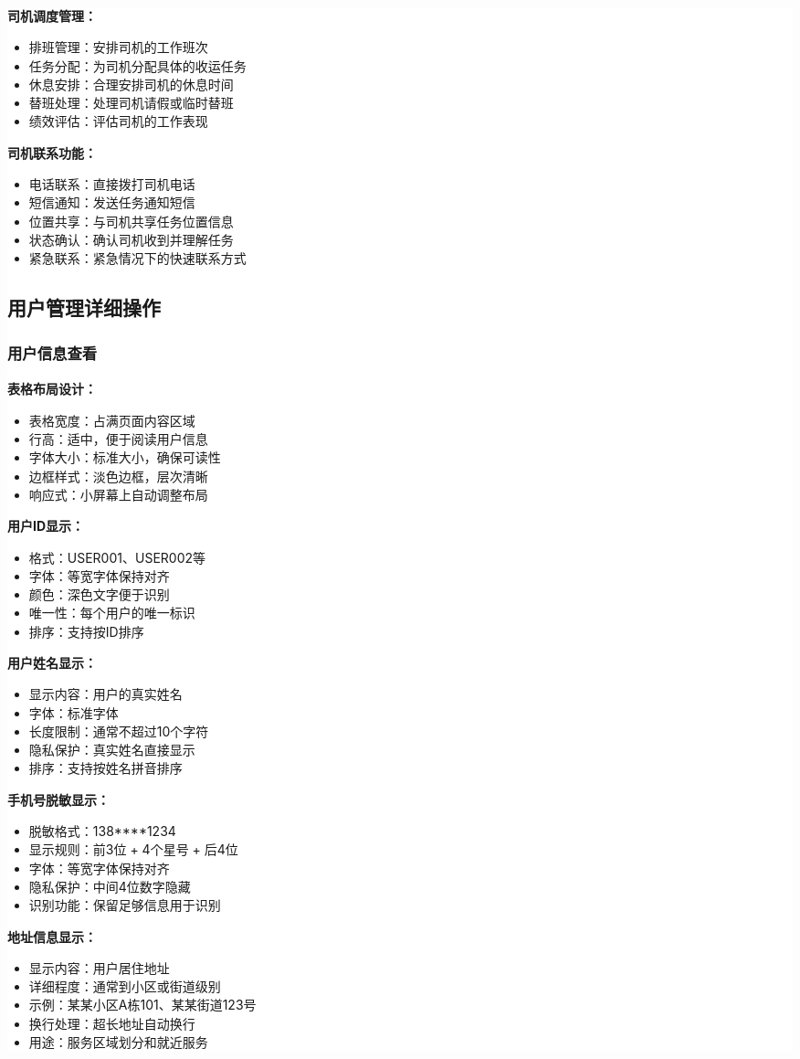 **司机调度管理：**
- 排班管理：安排司机的工作班次
- 任务分配：为司机分配具体的收运任务
- 休息安排：合理安排司机的休息时间
- 替班处理：处理司机请假或临时替班
- 绩效评估：评估司机的工作表现

**司机联系功能：**
- 电话联系：直接拨打司机电话
- 短信通知：发送任务通知短信
- 位置共享：与司机共享任务位置信息
- 状态确认：确认司机收到并理解任务
- 紧急联系：紧急情况下的快速联系方式

## 用户管理详细操作

### 用户信息查看

**表格布局设计：**
- 表格宽度：占满页面内容区域
- 行高：适中，便于阅读用户信息
- 字体大小：标准大小，确保可读性
- 边框样式：淡色边框，层次清晰
- 响应式：小屏幕上自动调整布局

**用户ID显示：**
- 格式：USER001、USER002等
- 字体：等宽字体保持对齐
- 颜色：深色文字便于识别
- 唯一性：每个用户的唯一标识
- 排序：支持按ID排序

**用户姓名显示：**
- 显示内容：用户的真实姓名
- 字体：标准字体
- 长度限制：通常不超过10个字符
- 隐私保护：真实姓名直接显示
- 排序：支持按姓名拼音排序

**手机号脱敏显示：**
- 脱敏格式：138****1234
- 显示规则：前3位 + 4个星号 + 后4位
- 字体：等宽字体保持对齐
- 隐私保护：中间4位数字隐藏
- 识别功能：保留足够信息用于识别

**地址信息显示：**
- 显示内容：用户居住地址
- 详细程度：通常到小区或街道级别
- 示例：某某小区A栋101、某某街道123号
- 换行处理：超长地址自动换行
- 用途：服务区域划分和就近服务
